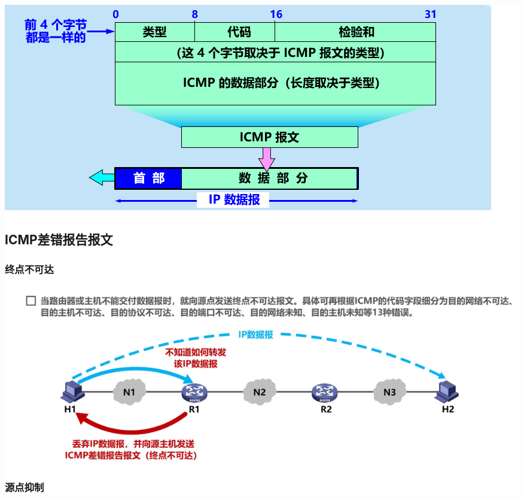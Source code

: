 ![image-20201020001035813](/assets/images/CN-Notes-HUSE/0x004/image-20201020001035813.png)



## ICMP差错报告报文

### 终点不可达

![image-20201019230838587](/assets/images/CN-Notes-HUSE/0x004/image-20201019230838587.png)



### 源点抑制
